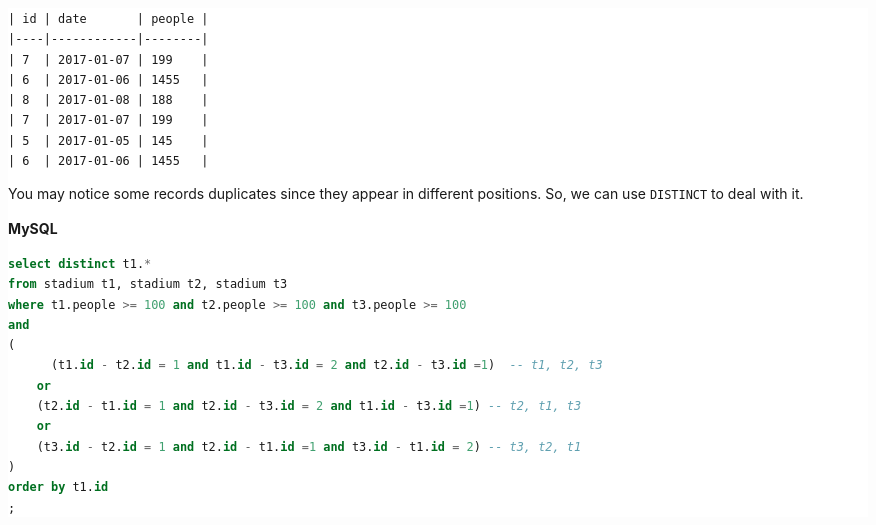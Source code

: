 ```
| id | date       | people |
|----|------------|--------|
| 7  | 2017-01-07 | 199    |
| 6  | 2017-01-06 | 1455   |
| 8  | 2017-01-08 | 188    |
| 7  | 2017-01-07 | 199    |
| 5  | 2017-01-05 | 145    |
| 6  | 2017-01-06 | 1455   |
```

You may notice some records duplicates since they appear in different positions. So, we can use `DISTINCT` to deal with it.

**MySQL**

```sql
select distinct t1.*
from stadium t1, stadium t2, stadium t3
where t1.people >= 100 and t2.people >= 100 and t3.people >= 100
and
(
	  (t1.id - t2.id = 1 and t1.id - t3.id = 2 and t2.id - t3.id =1)  -- t1, t2, t3
    or
    (t2.id - t1.id = 1 and t2.id - t3.id = 2 and t1.id - t3.id =1) -- t2, t1, t3
    or
    (t3.id - t2.id = 1 and t2.id - t1.id =1 and t3.id - t1.id = 2) -- t3, t2, t1
)
order by t1.id
;
```
